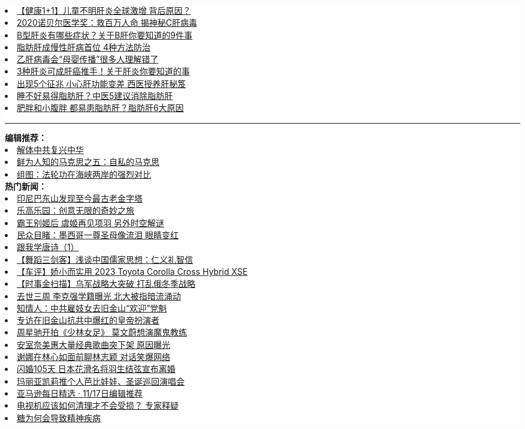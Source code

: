 <li><a href="https://github.com/19920513/djy/blob/master/gb/22/5/12/n13734413.md#1">【健康1+1】儿童不明肝炎全球激增 背后原因？</a></li>
<li><a href="https://github.com/19920513/djy/blob/master/gb/20/10/5/n12455624.md#1">2020诺贝尔医学奖：救百万人命 揭神秘C肝病毒</a></li>
<li><a href="https://github.com/19920513/djy/blob/master/gb/20/7/10/n12246822.md#1">B型肝炎有哪些症状？关于B肝你要知道的9件事</a></li>
<li><a href="https://github.com/19920513/djy/blob/master/gb/20/5/2/n12078599.md#1">脂肪肝成慢性肝病首位 4种方法防治</a></li>
<li><a href="https://github.com/19920513/djy/blob/master/gb/19/12/6/n11705932.md#1">乙肝病毒会“母婴传播”很多人理解错了</a></li>
<li><a href="https://github.com/19920513/djy/blob/master/gb/19/11/24/n11677956.md#1">3种肝炎可成肝癌推手！关于肝炎你要知道的事</a></li>
<li><a href="https://github.com/19920513/djy/blob/master/gb/19/5/10/n11249023.md#1">出现5个征兆 小心肝功能变差 西医授养肝秘笈</a></li>
<li><a href="https://github.com/19920513/djy/blob/master/gb/19/4/10/n11176433.md#1">睡不好易得脂肪肝？中医5建议消除脂肪肝</a></li>
<li><a href="https://github.com/19920513/djy/blob/master/gb/19/4/2/n11158606.md#1">肥胖和小腹胖 都易患脂肪肝？脂肪肝6大原因</a></li>
<hr>
<strong>编辑推荐：</strong>
<li><a href="https://github.com/19920513/djy/blob/master/gb/18/3/21/n10237682.md?dfh#1" target="_blank">解体中共复兴中华</a></li><li><a href="https://github.com/19920513/djy/blob/master/gb/10/7/23/n2974541.md#1" target="_blank">鲜为人知的马克思之五：自私的马克思</a></li><li><a href="https://github.com/19920513/djy/blob/master/gb/8/12/18/n2367165.md#1" target="_blank">组图：法轮功在海峡两岸的强烈对比</a></li>
<strong>热门新闻：</strong>
<li><a href="https://github.com/19920513/djy/blob/master/gb/23/11/12/n14115070.md#1">印尼巴东山发现至今最古老金字塔</a></li>
<li><a href="https://github.com/19920513/djy/blob/master/gb/23/11/12/n14114677.md#1">乐高乐园：创意无限的奇妙之旅</a></li>
<li><a href="https://github.com/19920513/djy/blob/master/gb/23/11/13/n14115416.md#1">霸王别姬后 虞姬再见项羽 另外时空解谜</a></li>
<li><a href="https://github.com/19920513/djy/blob/master/gb/23/11/16/n14117971.md#1">民众目睹：墨西哥一尊圣母像流泪 眼睛变红</a></li>
<li><a href="https://github.com/19920513/djy/blob/master/gb/23/11/8/n14112219.md#1">跟我学唐诗（1）</a></li>
<li><a href="https://github.com/19920513/djy/blob/master/gb/23/11/18/n14119306.md#1">【舞蹈三剑客】浅谈中国儒家思想：仁义礼智信</a></li>
<li><a href="https://github.com/19920513/djy/blob/master/gb/23/11/18/n14118984.md#1">【车评】娇小而实用 2023 Toyota Corolla Cross Hybrid XSE</a></li>
<li><a href="https://github.com/19920513/djy/blob/master/gb/23/11/18/n14118974.md#1">【时事金扫描】乌军战略大突破 打乱俄冬季战略</a></li>
<li><a href="https://github.com/19920513/djy/blob/master/gb/23/11/18/n14119121.md#1">去世三周 李克强学籍曝光 北大被指暗流涌动</a></li>
<li><a href="https://github.com/19920513/djy/blob/master/gb/23/11/18/n14119054.md#1">知情人：中共雇妓女去旧金山“欢迎”党魁</a></li>
<li><a href="https://github.com/19920513/djy/blob/master/gb/23/11/18/n14119208.md#1">专访在旧金山抗共中爆红的皇帝扮演者</a></li>
<li><a href="https://github.com/19920513/djy/blob/master/gb/23/11/17/n14118795.md#1">周星驰开拍《少林女足》 莫文蔚想演魔鬼教练</a></li>
<li><a href="https://github.com/19920513/djy/blob/master/gb/23/11/16/n14118161.md#1">安室奈美惠大量经典歌曲突下架 原因曝光</a></li>
<li><a href="https://github.com/19920513/djy/blob/master/gb/23/11/17/n14118862.md#1">谢娜在林心如面前聊林志颖 对话笑爆网络</a></li>
<li><a href="https://github.com/19920513/djy/blob/master/gb/23/11/17/n14118840.md#1">闪婚105天 日本花滑名将羽生结弦宣布离婚</a></li>
<li><a href="https://github.com/19920513/djy/blob/master/gb/23/11/17/n14118625.md#1">玛丽亚凯莉推个人芭比娃娃、圣诞巡回演唱会</a></li>
<li><a href="https://github.com/19920513/djy/blob/master/gb/23/11/15/n14117110.md#1">亚马逊每日精选 · 11/17日编辑推荐</a></li>
<li><a href="https://github.com/19920513/djy/blob/master/gb/23/11/17/n14118460.md#1">电视机应该如何清理才不会受损？ 专家释疑</a></li>
<li><a href="https://github.com/19920513/djy/blob/master/gb/23/11/15/n14117256.md#1">糖为何会导致精神疾病</a></li>